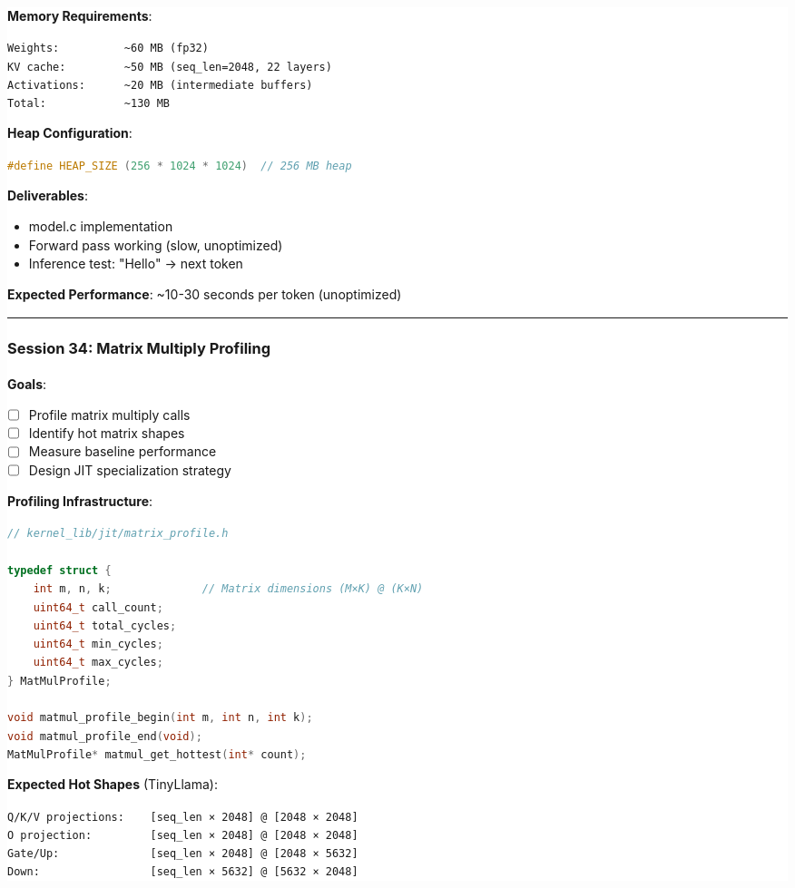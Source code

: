 **Memory Requirements**:
```
Weights:          ~60 MB (fp32)
KV cache:         ~50 MB (seq_len=2048, 22 layers)
Activations:      ~20 MB (intermediate buffers)
Total:            ~130 MB
```

**Heap Configuration**:
```c
#define HEAP_SIZE (256 * 1024 * 1024)  // 256 MB heap
```

**Deliverables**:
- model.c implementation
- Forward pass working (slow, unoptimized)
- Inference test: "Hello" → next token

**Expected Performance**: ~10-30 seconds per token (unoptimized)

---

### Session 34: Matrix Multiply Profiling

**Goals**:
- [ ] Profile matrix multiply calls
- [ ] Identify hot matrix shapes
- [ ] Measure baseline performance
- [ ] Design JIT specialization strategy

**Profiling Infrastructure**:

```c
// kernel_lib/jit/matrix_profile.h

typedef struct {
    int m, n, k;              // Matrix dimensions (M×K) @ (K×N)
    uint64_t call_count;
    uint64_t total_cycles;
    uint64_t min_cycles;
    uint64_t max_cycles;
} MatMulProfile;

void matmul_profile_begin(int m, int n, int k);
void matmul_profile_end(void);
MatMulProfile* matmul_get_hottest(int* count);
```

**Expected Hot Shapes** (TinyLlama):
```
Q/K/V projections:    [seq_len × 2048] @ [2048 × 2048]
O projection:         [seq_len × 2048] @ [2048 × 2048]
Gate/Up:              [seq_len × 2048] @ [2048 × 5632]
Down:                 [seq_len × 5632] @ [5632 × 2048]
```
